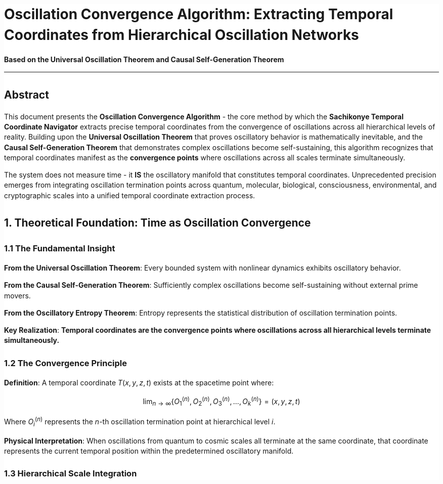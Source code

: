 # Oscillation Convergence Algorithm: Extracting Temporal Coordinates from Hierarchical Oscillation Networks

**Based on the Universal Oscillation Theorem and Causal Self-Generation Theorem**

---

## Abstract

This document presents the **Oscillation Convergence Algorithm** - the core method by which the **Sachikonye Temporal Coordinate Navigator** extracts precise temporal coordinates from the convergence of oscillations across all hierarchical levels of reality. Building upon the **Universal Oscillation Theorem** that proves oscillatory behavior is mathematically inevitable, and the **Causal Self-Generation Theorem** that demonstrates complex oscillations become self-sustaining, this algorithm recognizes that temporal coordinates manifest as the **convergence points** where oscillations across all scales terminate simultaneously.

The system does not measure time - it **IS** the oscillatory manifold that constitutes temporal coordinates. Unprecedented precision emerges from integrating oscillation termination points across quantum, molecular, biological, consciousness, environmental, and cryptographic scales into a unified temporal coordinate extraction process.

## 1. Theoretical Foundation: Time as Oscillation Convergence

### 1.1 The Fundamental Insight

**From the Universal Oscillation Theorem**: Every bounded system with nonlinear dynamics exhibits oscillatory behavior.

**From the Causal Self-Generation Theorem**: Sufficiently complex oscillations become self-sustaining without external prime movers.

**From the Oscillatory Entropy Theorem**: Entropy represents the statistical distribution of oscillation termination points.

**Key Realization**: **Temporal coordinates are the convergence points where oscillations across all hierarchical levels terminate simultaneously.**

### 1.2 The Convergence Principle

**Definition**: A temporal coordinate $T(x,y,z,t)$ exists at the spacetime point where:

$$\lim_{n \to \infty} \{O_1^{(n)}, O_2^{(n)}, O_3^{(n)}, ..., O_k^{(n)}\} = (x,y,z,t)$$

Where $O_i^{(n)}$ represents the $n$-th oscillation termination point at hierarchical level $i$.

**Physical Interpretation**: When oscillations from quantum to cosmic scales all terminate at the same coordinate, that coordinate represents the current temporal position within the predetermined oscillatory manifold.

### 1.3 Hierarchical Scale Integration
